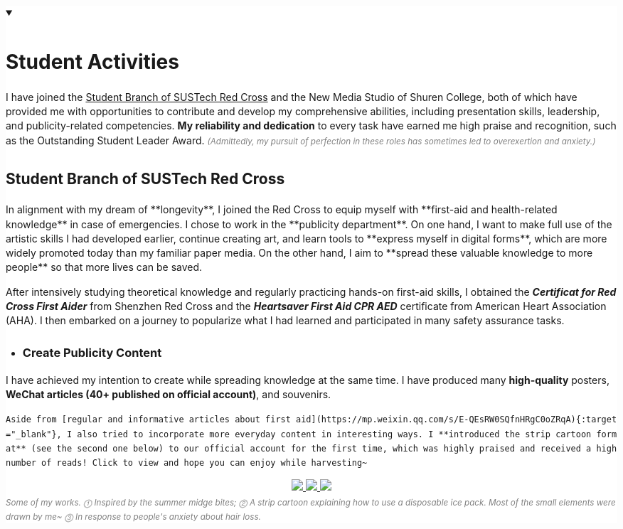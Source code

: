 </details>
</details>


<details open><summary>
<h1 id="4">Student Activities</h1></summary><div markdown='1'>

I have joined the [Student Branch of SUSTech Red Cross](#6) and the New Media Studio of Shuren College, both of which have provided me with opportunities to contribute and develop my comprehensive abilities, including presentation skills, leadership, and publicity-related competencies. **My reliability and dedication** to every task have earned me high praise and recognition, such as the Outstanding Student Leader Award. 
<font color=grey><small><i>(Admittedly, my pursuit of perfection in these roles has sometimes led to overexertion and anxiety.)</i></small></font>

<h2 id="6">Student Branch of SUSTech Red Cross</h2>
In alignment with my dream of **longevity**, I joined the Red Cross to equip myself with **first-aid and health-related knowledge** in case of emergencies. I chose to work in the **publicity department**. On one hand, I want to make full use of the artistic skills I had developed earlier, continue creating art, and learn tools to **express myself in digital forms**, which are more widely promoted today than my familiar paper media. On the other hand, I aim to **spread these valuable knowledge to more people** so that more lives can be saved.

After intensively studying theoretical knowledge and regularly practicing hands-on first-aid skills, I obtained the ***Certificat for Red Cross First Aider*** from Shenzhen Red Cross and the ***Heartsaver First Aid CPR AED*** certificate from American Heart Association (AHA). I then embarked on a journey to popularize what I had learned and participated in many safety assurance tasks.

- ### Create Publicity Content
I have achieved my intention to create while spreading knowledge at the same time. I have produced many **high-quality** posters, **WeChat articles (40+ published on official account)**, and souvenirs.

    Aside from [regular and informative articles about first aid](https://mp.weixin.qq.com/s/E-QEsRW0SQfnHRgC0oZRqA){:target="_blank"}, I also tried to incorporate more everyday content in interesting ways. I **introduced the strip cartoon format** (see the second one below) to our official account for the first time, which was highly praised and received a high number of reads! Click to view and hope you can enjoy while harvesting~
<center>
    <a href="https://mp.weixin.qq.com/s/M5vD3Cn-SlpTHPYab2c1KA" target="_blank">
        <img src="/images/activity/student/RC_midge.webp" width=150/>
    </a>    
    <a href="https://mp.weixin.qq.com/s/qvsF1N67nzFJQsp7FuzSmg" target="_blank">
        <img src="/images/activity/student/RC_ice.webp" width=200/>
    </a>
    <a href="https://mp.weixin.qq.com/s/dc3CI1HEGrFOjm_Xn-5GpA" target="_blank">
        <img src="/images/activity/student/RC_bold.webp" width=250/>
    </a>
</center>
<font color=grey><small><i>Some of my works. ⓵ Inspired by the summer midge bites; ⓶ A strip cartoon explaining how to use a disposable ice pack. Most of the small elements were drawn by me~ ⓷ In response to people's anxiety about hair loss.</i></small></font>
